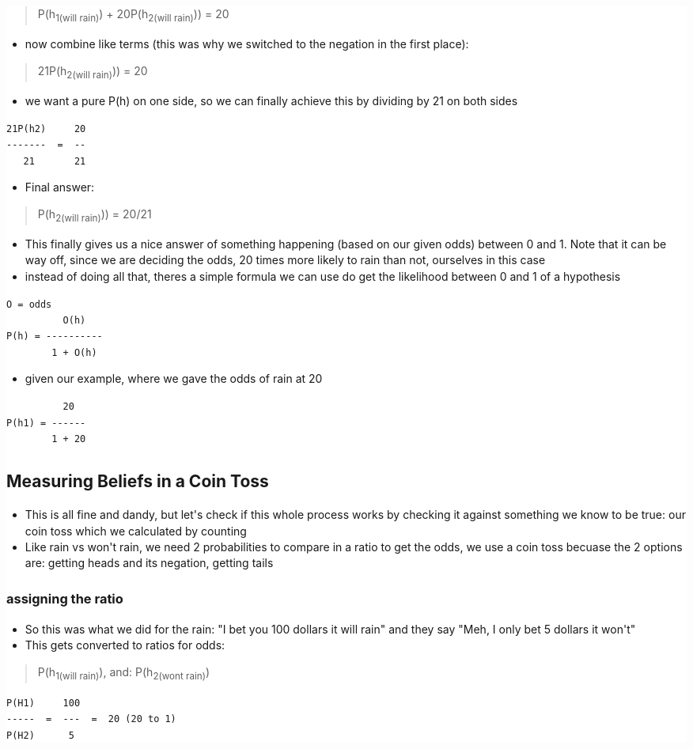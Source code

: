 > P(h<sub>1(will rain)</sub>) + 20P(h<sub>2(will rain)</sub>)) = 20

- now combine like terms (this was why we switched to the negation in the first place):

> 21P(h<sub>2(will rain)</sub>)) = 20

- we want a pure P(h) on one side, so we can finally achieve this by dividing by 21 on both sides

```plaintext
21P(h2)     20
-------  =  --
   21       21
```

- Final answer:
> P(h<sub>2(will rain)</sub>)) = 20/21

- This finally gives us a nice answer of something happening (based on our given odds) between 0 and 1. Note that it can be way off, since we are deciding the odds, 20 times more likely to rain than not, ourselves in this case
- instead of doing all that, theres a simple formula we can use do get the likelihood between 0 and 1 of a hypothesis

```plaintext
O = odds
          O(h)
P(h) = ----------
        1 + O(h)
```

- given our example, where we gave the odds of rain at 20
```plaintext
          20
P(h1) = ------
        1 + 20
```

## Measuring Beliefs in a Coin Toss
- This is all fine and dandy, but let's check if this whole process works by checking it against something we know to be true: our coin toss which we calculated by counting
- Like rain vs won't rain, we need 2 probabilities to compare in a ratio to get the odds, we use a coin toss becuase the 2 options are: getting heads and its negation, getting tails

### assigning the ratio
- So this was what we did for the rain: "I bet you 100 dollars it will rain" and they say "Meh, I only bet 5 dollars it won't"
- This gets converted to ratios for odds:


> P(h<sub>1(will rain)</sub>),  and:
> P(h<sub>2(wont rain)</sub>)

```plaintext
P(H1)     100
-----  =  ---  =  20 (20 to 1)
P(H2)      5
```

